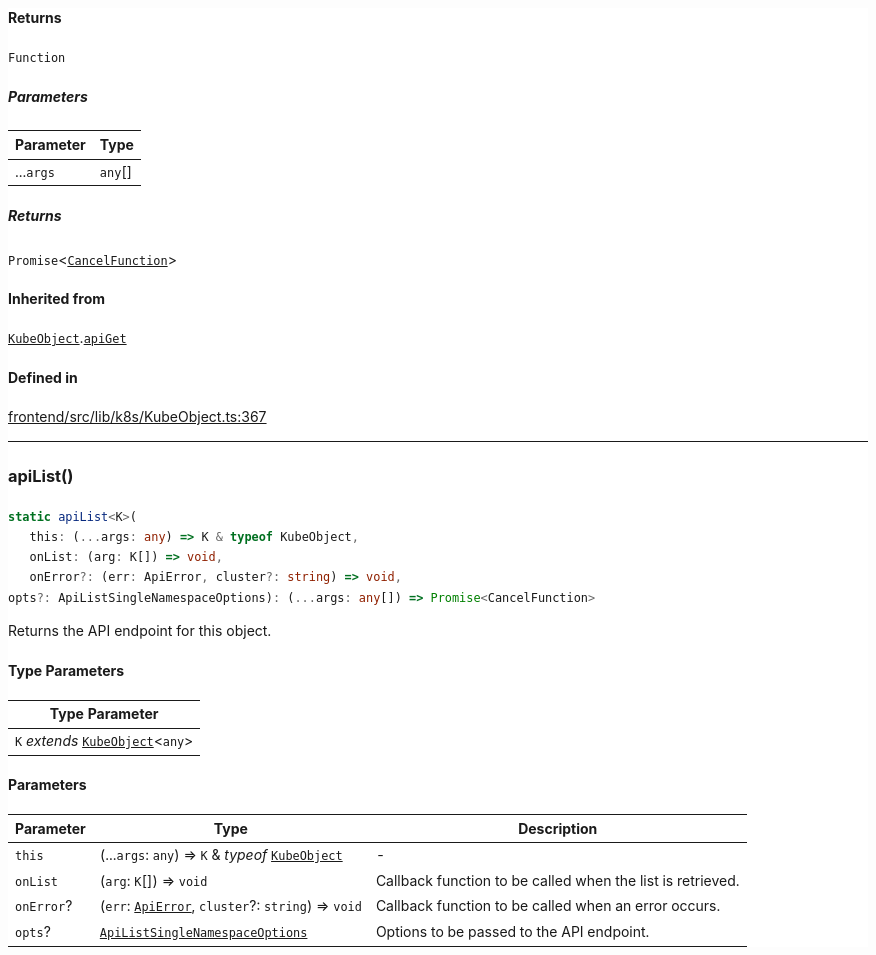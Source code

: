 #### Returns

`Function`

##### Parameters

| Parameter | Type |
| ------ | ------ |
| ...`args` | `any`[] |

##### Returns

`Promise`\<[`CancelFunction`](../../api/v1/factories/type-aliases/CancelFunction.md)\>

#### Inherited from

[`KubeObject`](../../KubeObject/classes/KubeObject.md).[`apiGet`](../../KubeObject/classes/KubeObject.md#apiget)

#### Defined in

[frontend/src/lib/k8s/KubeObject.ts:367](https://github.com/headlamp-k8s/headlamp/blob/2481a1c9f2b4a69a9320466e7a455215b14b97b0/frontend/src/lib/k8s/KubeObject.ts#L367)

***

### apiList()

```ts
static apiList<K>(
   this: (...args: any) => K & typeof KubeObject, 
   onList: (arg: K[]) => void, 
   onError?: (err: ApiError, cluster?: string) => void, 
opts?: ApiListSingleNamespaceOptions): (...args: any[]) => Promise<CancelFunction>
```

Returns the API endpoint for this object.

#### Type Parameters

| Type Parameter |
| ------ |
| `K` *extends* [`KubeObject`](../../KubeObject/classes/KubeObject.md)\<`any`\> |

#### Parameters

| Parameter | Type | Description |
| ------ | ------ | ------ |
| `this` | (...`args`: `any`) => `K` & *typeof* [`KubeObject`](../../KubeObject/classes/KubeObject.md) | - |
| `onList` | (`arg`: `K`[]) => `void` | Callback function to be called when the list is retrieved. |
| `onError`? | (`err`: [`ApiError`](../../api/v1/clusterRequests/interfaces/ApiError.md), `cluster`?: `string`) => `void` | Callback function to be called when an error occurs. |
| `opts`? | [`ApiListSingleNamespaceOptions`](../../KubeObject/interfaces/ApiListSingleNamespaceOptions.md) | Options to be passed to the API endpoint. |
